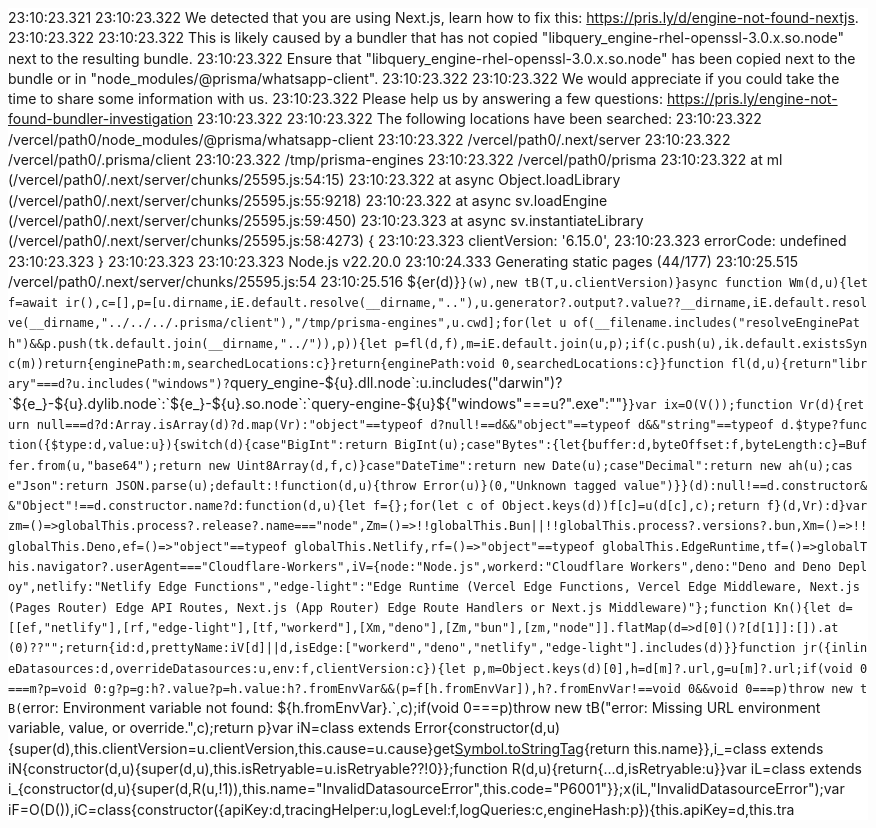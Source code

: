 23:10:23.321 
23:10:23.322 We detected that you are using Next.js, learn how to fix this: https://pris.ly/d/engine-not-found-nextjs.
23:10:23.322 
23:10:23.322 This is likely caused by a bundler that has not copied "libquery_engine-rhel-openssl-3.0.x.so.node" next to the resulting bundle.
23:10:23.322 Ensure that "libquery_engine-rhel-openssl-3.0.x.so.node" has been copied next to the bundle or in "node_modules/@prisma/whatsapp-client".
23:10:23.322 
23:10:23.322 We would appreciate if you could take the time to share some information with us.
23:10:23.322 Please help us by answering a few questions: https://pris.ly/engine-not-found-bundler-investigation
23:10:23.322 
23:10:23.322 The following locations have been searched:
23:10:23.322   /vercel/path0/node_modules/@prisma/whatsapp-client
23:10:23.322   /vercel/path0/.next/server
23:10:23.322   /vercel/path0/.prisma/client
23:10:23.322   /tmp/prisma-engines
23:10:23.322   /vercel/path0/prisma
23:10:23.322     at ml (/vercel/path0/.next/server/chunks/25595.js:54:15)
23:10:23.322     at async Object.loadLibrary (/vercel/path0/.next/server/chunks/25595.js:55:9218)
23:10:23.322     at async sv.loadEngine (/vercel/path0/.next/server/chunks/25595.js:59:450)
23:10:23.323     at async sv.instantiateLibrary (/vercel/path0/.next/server/chunks/25595.js:58:4273) {
23:10:23.323   clientVersion: '6.15.0',
23:10:23.323   errorCode: undefined
23:10:23.323 }
23:10:23.323 
23:10:23.323 Node.js v22.20.0
23:10:24.333 
   Generating static pages (44/177) 
23:10:25.515 /vercel/path0/.next/server/chunks/25595.js:54
23:10:25.516 ${er(d)}`}(w),new tB(T,u.clientVersion)}async function Wm(d,u){let f=await ir(),c=[],p=[u.dirname,iE.default.resolve(__dirname,".."),u.generator?.output?.value??__dirname,iE.default.resolve(__dirname,"../../../.prisma/client"),"/tmp/prisma-engines",u.cwd];for(let u of(__filename.includes("resolveEnginePath")&&p.push(tk.default.join(__dirname,"../")),p)){let p=fl(d,f),m=iE.default.join(u,p);if(c.push(u),ik.default.existsSync(m))return{enginePath:m,searchedLocations:c}}return{enginePath:void 0,searchedLocations:c}}function fl(d,u){return"library"===d?u.includes("windows")?`query_engine-${u}.dll.node`:u.includes("darwin")?`${e_}-${u}.dylib.node`:`${e_}-${u}.so.node`:`query-engine-${u}${"windows"===u?".exe":""}`}var ix=O(V());function Vr(d){return null===d?d:Array.isArray(d)?d.map(Vr):"object"==typeof d?null!==d&&"object"==typeof d&&"string"==typeof d.$type?function({$type:d,value:u}){switch(d){case"BigInt":return BigInt(u);case"Bytes":{let{buffer:d,byteOffset:f,byteLength:c}=Buffer.from(u,"base64");return new Uint8Array(d,f,c)}case"DateTime":return new Date(u);case"Decimal":return new ah(u);case"Json":return JSON.parse(u);default:!function(d,u){throw Error(u)}(0,"Unknown tagged value")}}(d):null!==d.constructor&&"Object"!==d.constructor.name?d:function(d,u){let f={};for(let c of Object.keys(d))f[c]=u(d[c],c);return f}(d,Vr):d}var zm=()=>globalThis.process?.release?.name==="node",Zm=()=>!!globalThis.Bun||!!globalThis.process?.versions?.bun,Xm=()=>!!globalThis.Deno,ef=()=>"object"==typeof globalThis.Netlify,rf=()=>"object"==typeof globalThis.EdgeRuntime,tf=()=>globalThis.navigator?.userAgent==="Cloudflare-Workers",iV={node:"Node.js",workerd:"Cloudflare Workers",deno:"Deno and Deno Deploy",netlify:"Netlify Edge Functions","edge-light":"Edge Runtime (Vercel Edge Functions, Vercel Edge Middleware, Next.js (Pages Router) Edge API Routes, Next.js (App Router) Edge Route Handlers or Next.js Middleware)"};function Kn(){let d=[[ef,"netlify"],[rf,"edge-light"],[tf,"workerd"],[Xm,"deno"],[Zm,"bun"],[zm,"node"]].flatMap(d=>d[0]()?[d[1]]:[]).at(0)??"";return{id:d,prettyName:iV[d]||d,isEdge:["workerd","deno","netlify","edge-light"].includes(d)}}function jr({inlineDatasources:d,overrideDatasources:u,env:f,clientVersion:c}){let p,m=Object.keys(d)[0],h=d[m]?.url,g=u[m]?.url;if(void 0===m?p=void 0:g?p=g:h?.value?p=h.value:h?.fromEnvVar&&(p=f[h.fromEnvVar]),h?.fromEnvVar!==void 0&&void 0===p)throw new tB(`error: Environment variable not found: ${h.fromEnvVar}.`,c);if(void 0===p)throw new tB("error: Missing URL environment variable, value, or override.",c);return p}var iN=class extends Error{constructor(d,u){super(d),this.clientVersion=u.clientVersion,this.cause=u.cause}get[Symbol.toStringTag](){return this.name}},i_=class extends iN{constructor(d,u){super(d,u),this.isRetryable=u.isRetryable??!0}};function R(d,u){return{...d,isRetryable:u}}var iL=class extends i_{constructor(d,u){super(d,R(u,!1)),this.name="InvalidDatasourceError",this.code="P6001"}};x(iL,"InvalidDatasourceError");var iF=O(D()),iC=class{constructor({apiKey:d,tracingHelper:u,logLevel:f,logQueries:c,engineHash:p}){this.apiKey=d,this.tra